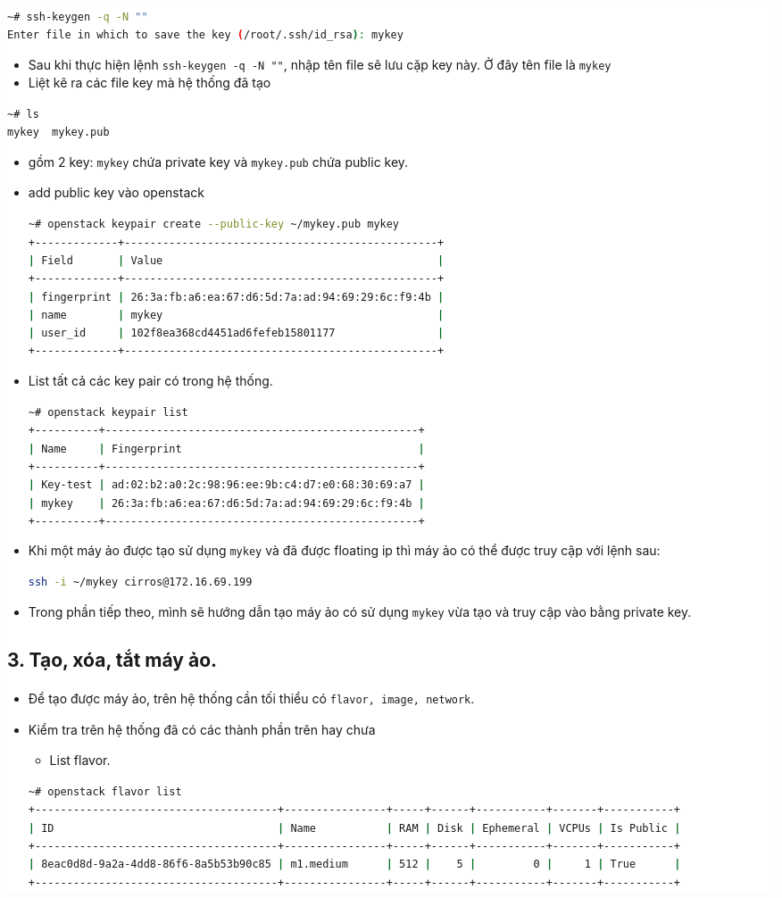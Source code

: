   ```sh
  ~# ssh-keygen -q -N ""
  Enter file in which to save the key (/root/.ssh/id_rsa): mykey
  ```
  
  - Sau khi thực hiện lệnh `ssh-keygen -q -N ""`, nhập tên file sẽ lưu cặp key này. Ở đây tên file là `mykey`
  - Liệt kê ra các file key mà hệ thống đã tạo
  
  ```sh
  ~# ls
  mykey  mykey.pub
  ```
  
  - gồm 2 key: `mykey` chứa private key và `mykey.pub` chứa public key.
  
- add public key vào openstack

  ```sh
  ~# openstack keypair create --public-key ~/mykey.pub mykey
  +-------------+-------------------------------------------------+
  | Field       | Value                                           |
  +-------------+-------------------------------------------------+
  | fingerprint | 26:3a:fb:a6:ea:67:d6:5d:7a:ad:94:69:29:6c:f9:4b |
  | name        | mykey                                           |
  | user_id     | 102f8ea368cd4451ad6fefeb15801177                |
  +-------------+-------------------------------------------------+
  ```

- List tất cả các key pair có trong hệ thống.

  ```sh
  ~# openstack keypair list
  +----------+-------------------------------------------------+
  | Name     | Fingerprint                                     |
  +----------+-------------------------------------------------+
  | Key-test | ad:02:b2:a0:2c:98:96:ee:9b:c4:d7:e0:68:30:69:a7 |
  | mykey    | 26:3a:fb:a6:ea:67:d6:5d:7a:ad:94:69:29:6c:f9:4b |
  +----------+-------------------------------------------------+
  ```
  
- Khi một máy ảo được tạo sử dụng `mykey` và đã được floating ip thì máy ảo có thể được truy cập với lệnh sau:

  ```sh
  ssh -i ~/mykey cirros@172.16.69.199
  ```
  
- Trong phần tiếp theo, mình sẽ hướng dẫn tạo máy ảo có sử dụng `mykey` vừa tạo và truy cập vào bằng private key.
  
  
## 3. Tạo, xóa, tắt máy ảo.
- Để tạo được máy ảo, trên hệ thống cần tối thiểu có `flavor, image, network`.
- Kiểm tra trên hệ thống đã có các thành phần trên hay chưa
  - List flavor.
  
  ```sh
  ~# openstack flavor list
  +--------------------------------------+----------------+-----+------+-----------+-------+-----------+
  | ID                                   | Name           | RAM | Disk | Ephemeral | VCPUs | Is Public |
  +--------------------------------------+----------------+-----+------+-----------+-------+-----------+
  | 8eac0d8d-9a2a-4dd8-86f6-8a5b53b90c85 | m1.medium      | 512 |    5 |         0 |     1 | True      |
  +--------------------------------------+----------------+-----+------+-----------+-------+-----------+
  ```
  